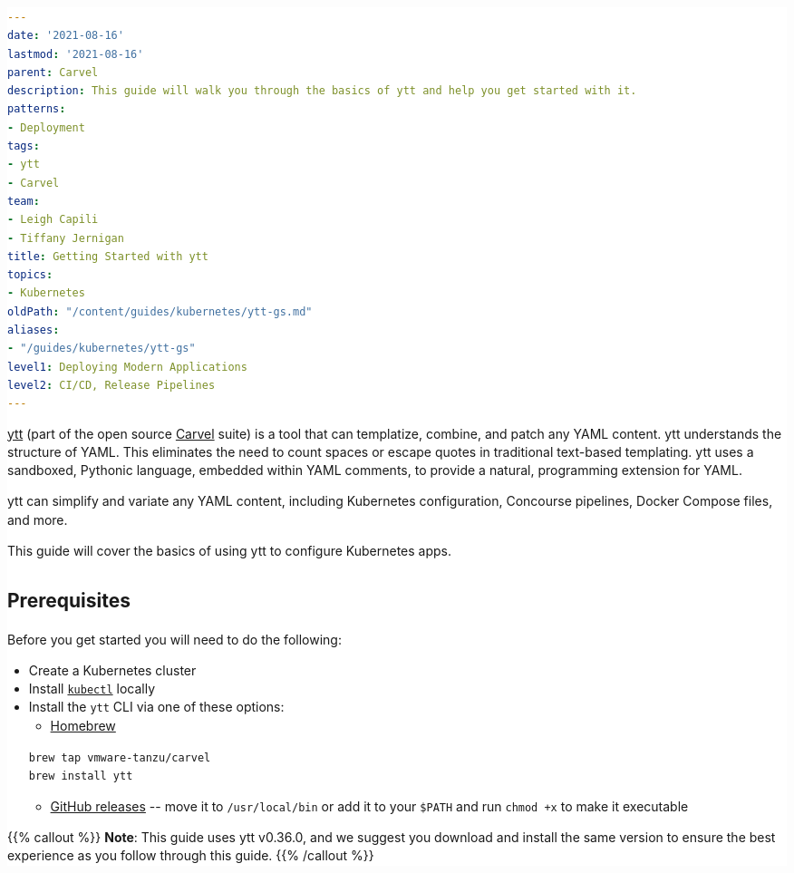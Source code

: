 ```yaml
---
date: '2021-08-16'
lastmod: '2021-08-16'
parent: Carvel
description: This guide will walk you through the basics of ytt and help you get started with it.
patterns:
- Deployment
tags:
- ytt
- Carvel
team:
- Leigh Capili
- Tiffany Jernigan
title: Getting Started with ytt
topics:
- Kubernetes
oldPath: "/content/guides/kubernetes/ytt-gs.md"
aliases:
- "/guides/kubernetes/ytt-gs"
level1: Deploying Modern Applications
level2: CI/CD, Release Pipelines
---
```


[ytt](https://carvel.dev/ytt/) (part of the open source [Carvel](https://carvel.dev) suite) is a tool that can templatize, combine, and patch any YAML content.
ytt understands the structure of YAML. 
This eliminates the need to count spaces or escape quotes in traditional text-based templating.
ytt uses a sandboxed, Pythonic language, embedded within YAML comments, to provide a natural, programming extension for YAML.

ytt can simplify and variate any YAML content, including Kubernetes configuration, Concourse pipelines, Docker Compose files, and more.

This guide will cover the basics of using ytt to configure Kubernetes apps.
## Prerequisites
Before you get started you will need to do the following:
* Create a Kubernetes cluster
* Install [`kubectl`](https://kubernetes.io/docs/tasks/tools/) locally
* Install the `ytt` CLI via one of these options:
  * [Homebrew](https://github.com/vmware-tanzu/homebrew-carvel)
  ```
  brew tap vmware-tanzu/carvel
  brew install ytt
  ```
  * [GitHub releases](https://github.com/vmware-tanzu/carvel-ytt/releases/tag/v0.36.0) -- move it to `/usr/local/bin` or add it to your `$PATH` and run `chmod +x` to make it executable

{{% callout %}}
**Note**: This guide uses ytt v0.36.0, and we suggest you download and install the same version to ensure the best experience as you follow through this guide.
{{% /callout %}}
